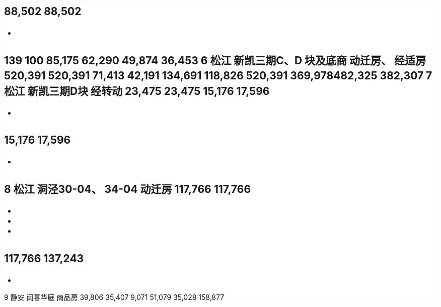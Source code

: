 88,502
88,502
-
-
139
100
85,175
62,290
49,874
36,453
6
松江
新凯三期C、D
块及底商
动迁房、
经适房
520,391
520,391
71,413
42,191
134,691
118,826
520,391
369,978482,325
382,307
7
松江
新凯三期D块
经转动
23,475
23,475
15,176
17,596
-
-
15,176
17,596
-
-
8
松江
洞泾30-04、
34-04
动迁房
117,766
117,766
-
-
-
-
117,766
137,243
-
-
9
静安
闻喜华庭
商品房
39,806
35,407
9,071
51,079
35,028
158,877